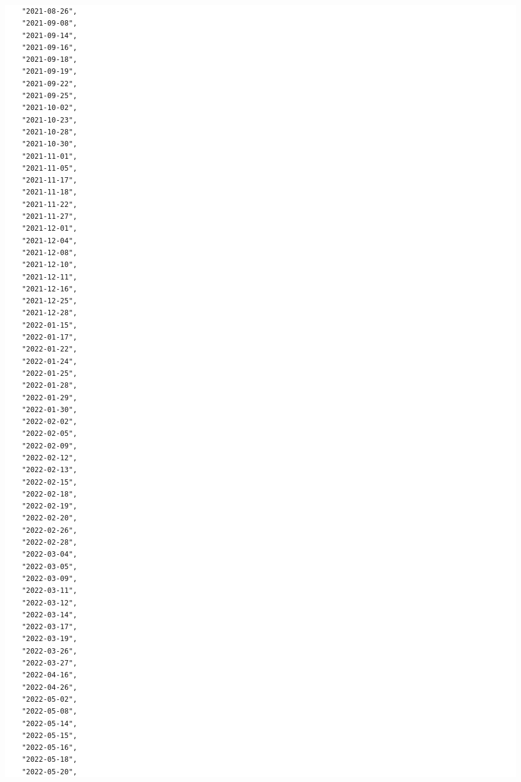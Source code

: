         "2021-08-26",
        "2021-09-08",
        "2021-09-14",
        "2021-09-16",
        "2021-09-18",
        "2021-09-19",
        "2021-09-22",
        "2021-09-25",
        "2021-10-02",
        "2021-10-23",
        "2021-10-28",
        "2021-10-30",
        "2021-11-01",
        "2021-11-05",
        "2021-11-17",
        "2021-11-18",
        "2021-11-22",
        "2021-11-27",
        "2021-12-01",
        "2021-12-04",
        "2021-12-08",
        "2021-12-10",
        "2021-12-11",
        "2021-12-16",
        "2021-12-25",
        "2021-12-28",
        "2022-01-15",
        "2022-01-17",
        "2022-01-22",
        "2022-01-24",
        "2022-01-25",
        "2022-01-28",
        "2022-01-29",
        "2022-01-30",
        "2022-02-02",
        "2022-02-05",
        "2022-02-09",
        "2022-02-12",
        "2022-02-13",
        "2022-02-15",
        "2022-02-18",
        "2022-02-19",
        "2022-02-20",
        "2022-02-26",
        "2022-02-28",
        "2022-03-04",
        "2022-03-05",
        "2022-03-09",
        "2022-03-11",
        "2022-03-12",
        "2022-03-14",
        "2022-03-17",
        "2022-03-19",
        "2022-03-26",
        "2022-03-27",
        "2022-04-16",
        "2022-04-26",
        "2022-05-02",
        "2022-05-08",
        "2022-05-14",
        "2022-05-15",
        "2022-05-16",
        "2022-05-18",
        "2022-05-20",